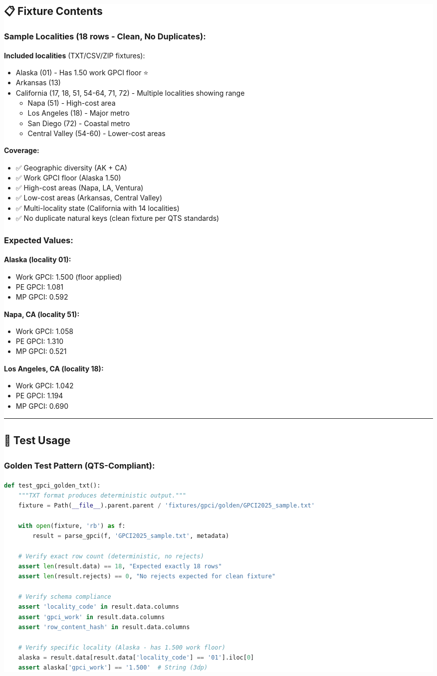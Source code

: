 
## 📋 **Fixture Contents**

### **Sample Localities (18 rows - Clean, No Duplicates):**

**Included localities** (TXT/CSV/ZIP fixtures):
- Alaska (01) - Has 1.50 work GPCI floor ⭐
- Arkansas (13)
- California (17, 18, 51, 54-64, 71, 72) - Multiple localities showing range
  - Napa (51) - High-cost area
  - Los Angeles (18) - Major metro
  - San Diego (72) - Coastal metro
  - Central Valley (54-60) - Lower-cost areas

**Coverage:**
- ✅ Geographic diversity (AK + CA)
- ✅ Work GPCI floor (Alaska 1.50)
- ✅ High-cost areas (Napa, LA, Ventura)
- ✅ Low-cost areas (Arkansas, Central Valley)
- ✅ Multi-locality state (California with 14 localities)
- ✅ No duplicate natural keys (clean fixture per QTS standards)

### **Expected Values:**

**Alaska (locality 01):**
- Work GPCI: 1.500 (floor applied)
- PE GPCI: 1.081
- MP GPCI: 0.592

**Napa, CA (locality 51):**
- Work GPCI: 1.058
- PE GPCI: 1.310
- MP GPCI: 0.521

**Los Angeles, CA (locality 18):**
- Work GPCI: 1.042
- PE GPCI: 1.194
- MP GPCI: 0.690

---

## 🧪 **Test Usage**

### **Golden Test Pattern (QTS-Compliant):**
```python
def test_gpci_golden_txt():
    """TXT format produces deterministic output."""
    fixture = Path(__file__).parent.parent / 'fixtures/gpci/golden/GPCI2025_sample.txt'
    
    with open(fixture, 'rb') as f:
        result = parse_gpci(f, 'GPCI2025_sample.txt', metadata)
    
    # Verify exact row count (deterministic, no rejects)
    assert len(result.data) == 18, "Expected exactly 18 rows"
    assert len(result.rejects) == 0, "No rejects expected for clean fixture"
    
    # Verify schema compliance
    assert 'locality_code' in result.data.columns
    assert 'gpci_work' in result.data.columns
    assert 'row_content_hash' in result.data.columns
    
    # Verify specific locality (Alaska - has 1.500 work floor)
    alaska = result.data[result.data['locality_code'] == '01'].iloc[0]
    assert alaska['gpci_work'] == '1.500'  # String (3dp)
```